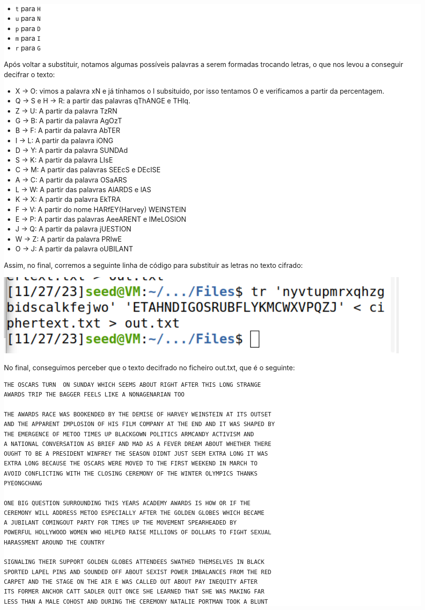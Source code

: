 - `t` para `H`
- `u` para `N`
- `p` para `D`
- `m` para `I`
- `r` para `G`

Após voltar a substituir, notamos algumas possíveis palavras a serem formadas trocando letras, o que nos levou a conseguir decifrar o texto: 

- X -> O: vimos a palavra xN e já tínhamos o I subsituido, por isso tentamos O e verificamos a partir da percentagem.
- Q -> S  e H -> R: a partir das palavras qThANGE e THIq. 
- Z -> U: A partir da palavra TzRN
- G -> B: A partir da palavra AgOzT 
- B -> F: A partir da palavra AbTER
- I -> L: A partir da palavra iONG
- D -> Y: A partir da palavra SUNDAd
- S -> K: A partir da palavra LIsE
- C -> M: A partir das palavras SEEcS e DEcISE
- A -> C: A partir da palavra OSaARS
- L -> W: A partir das palavras AlARDS e lAS
- K -> X: A partir da palavra EkTRA
- F -> V: A partir do nome HARfEY(Harvey) WEINSTEIN
- E -> P: A partir das palavras AeeARENT e IMeLOSION
- J -> Q: A partir da palavra jUESTION
- W -> Z: A partir da palavra PRIwE
- O -> J: A partir da palavra oUBILANT

Assim, no final, corremos a seguinte linha de código para substituir as letras no texto cifrado: 

![Changing all the letters from ciphertext.txt](/img/cipher.png)

No final, conseguimos perceber que o texto decifrado no ficheiro out.txt, que é o seguinte: 

```
THE OSCARS TURN  ON SUNDAY WHICH SEEMS ABOUT RIGHT AFTER THIS LONG STRANGE
AWARDS TRIP THE BAGGER FEELS LIKE A NONAGENARIAN TOO

THE AWARDS RACE WAS BOOKENDED BY THE DEMISE OF HARVEY WEINSTEIN AT ITS OUTSET
AND THE APPARENT IMPLOSION OF HIS FILM COMPANY AT THE END AND IT WAS SHAPED BY
THE EMERGENCE OF METOO TIMES UP BLACKGOWN POLITICS ARMCANDY ACTIVISM AND
A NATIONAL CONVERSATION AS BRIEF AND MAD AS A FEVER DREAM ABOUT WHETHER THERE
OUGHT TO BE A PRESIDENT WINFREY THE SEASON DIDNT JUST SEEM EXTRA LONG IT WAS
EXTRA LONG BECAUSE THE OSCARS WERE MOVED TO THE FIRST WEEKEND IN MARCH TO
AVOID CONFLICTING WITH THE CLOSING CEREMONY OF THE WINTER OLYMPICS THANKS
PYEONGCHANG

ONE BIG QUESTION SURROUNDING THIS YEARS ACADEMY AWARDS IS HOW OR IF THE
CEREMONY WILL ADDRESS METOO ESPECIALLY AFTER THE GOLDEN GLOBES WHICH BECAME
A JUBILANT COMINGOUT PARTY FOR TIMES UP THE MOVEMENT SPEARHEADED BY 
POWERFUL HOLLYWOOD WOMEN WHO HELPED RAISE MILLIONS OF DOLLARS TO FIGHT SEXUAL
HARASSMENT AROUND THE COUNTRY

SIGNALING THEIR SUPPORT GOLDEN GLOBES ATTENDEES SWATHED THEMSELVES IN BLACK
SPORTED LAPEL PINS AND SOUNDED OFF ABOUT SEXIST POWER IMBALANCES FROM THE RED
CARPET AND THE STAGE ON THE AIR E WAS CALLED OUT ABOUT PAY INEQUITY AFTER
ITS FORMER ANCHOR CATT SADLER QUIT ONCE SHE LEARNED THAT SHE WAS MAKING FAR
LESS THAN A MALE COHOST AND DURING THE CEREMONY NATALIE PORTMAN TOOK A BLUNT
```